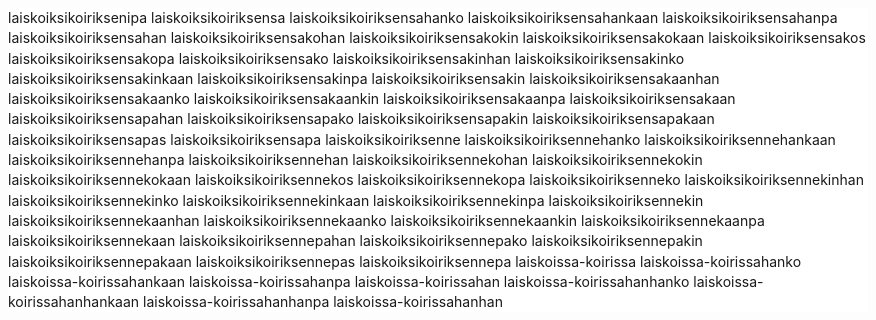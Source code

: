 laiskoiksikoiriksenipa
laiskoiksikoiriksensa
laiskoiksikoiriksensahanko
laiskoiksikoiriksensahankaan
laiskoiksikoiriksensahanpa
laiskoiksikoiriksensahan
laiskoiksikoiriksensakohan
laiskoiksikoiriksensakokin
laiskoiksikoiriksensakokaan
laiskoiksikoiriksensakos
laiskoiksikoiriksensakopa
laiskoiksikoiriksensako
laiskoiksikoiriksensakinhan
laiskoiksikoiriksensakinko
laiskoiksikoiriksensakinkaan
laiskoiksikoiriksensakinpa
laiskoiksikoiriksensakin
laiskoiksikoiriksensakaanhan
laiskoiksikoiriksensakaanko
laiskoiksikoiriksensakaankin
laiskoiksikoiriksensakaanpa
laiskoiksikoiriksensakaan
laiskoiksikoiriksensapahan
laiskoiksikoiriksensapako
laiskoiksikoiriksensapakin
laiskoiksikoiriksensapakaan
laiskoiksikoiriksensapas
laiskoiksikoiriksensapa
laiskoiksikoiriksenne
laiskoiksikoiriksennehanko
laiskoiksikoiriksennehankaan
laiskoiksikoiriksennehanpa
laiskoiksikoiriksennehan
laiskoiksikoiriksennekohan
laiskoiksikoiriksennekokin
laiskoiksikoiriksennekokaan
laiskoiksikoiriksennekos
laiskoiksikoiriksennekopa
laiskoiksikoiriksenneko
laiskoiksikoiriksennekinhan
laiskoiksikoiriksennekinko
laiskoiksikoiriksennekinkaan
laiskoiksikoiriksennekinpa
laiskoiksikoiriksennekin
laiskoiksikoiriksennekaanhan
laiskoiksikoiriksennekaanko
laiskoiksikoiriksennekaankin
laiskoiksikoiriksennekaanpa
laiskoiksikoiriksennekaan
laiskoiksikoiriksennepahan
laiskoiksikoiriksennepako
laiskoiksikoiriksennepakin
laiskoiksikoiriksennepakaan
laiskoiksikoiriksennepas
laiskoiksikoiriksennepa
laiskoissa-koirissa
laiskoissa-koirissahanko
laiskoissa-koirissahankaan
laiskoissa-koirissahanpa
laiskoissa-koirissahan
laiskoissa-koirissahanhanko
laiskoissa-koirissahanhankaan
laiskoissa-koirissahanhanpa
laiskoissa-koirissahanhan